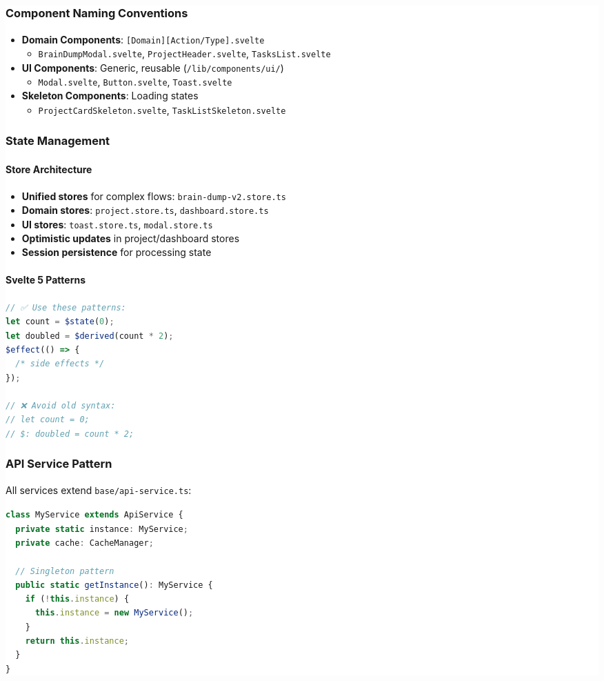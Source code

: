 ### Component Naming Conventions

- **Domain Components**: `[Domain][Action/Type].svelte`
  - `BrainDumpModal.svelte`, `ProjectHeader.svelte`, `TasksList.svelte`
- **UI Components**: Generic, reusable (`/lib/components/ui/`)
  - `Modal.svelte`, `Button.svelte`, `Toast.svelte`
- **Skeleton Components**: Loading states
  - `ProjectCardSkeleton.svelte`, `TaskListSkeleton.svelte`

### State Management

#### Store Architecture

- **Unified stores** for complex flows: `brain-dump-v2.store.ts`
- **Domain stores**: `project.store.ts`, `dashboard.store.ts`
- **UI stores**: `toast.store.ts`, `modal.store.ts`
- **Optimistic updates** in project/dashboard stores
- **Session persistence** for processing state

#### Svelte 5 Patterns

```javascript
// ✅ Use these patterns:
let count = $state(0);
let doubled = $derived(count * 2);
$effect(() => {
  /* side effects */
});

// ❌ Avoid old syntax:
// let count = 0;
// $: doubled = count * 2;
```

### API Service Pattern

All services extend `base/api-service.ts`:

```typescript
class MyService extends ApiService {
  private static instance: MyService;
  private cache: CacheManager;

  // Singleton pattern
  public static getInstance(): MyService {
    if (!this.instance) {
      this.instance = new MyService();
    }
    return this.instance;
  }
}
```
